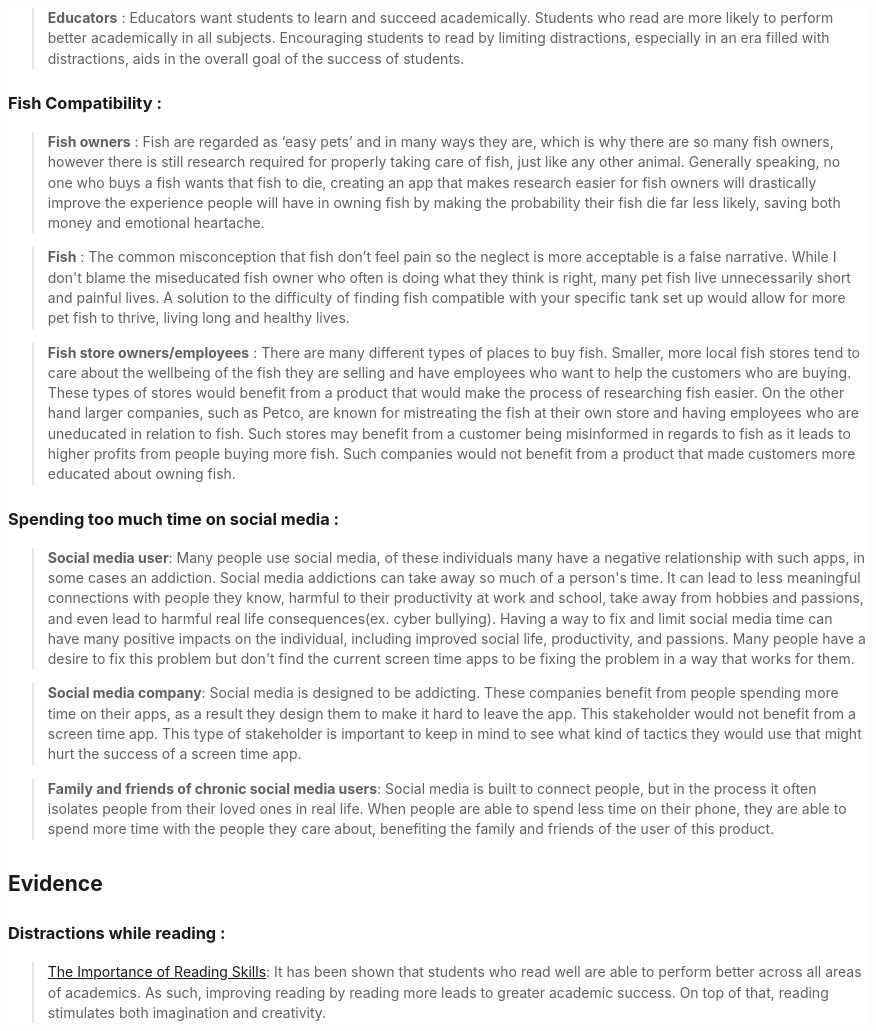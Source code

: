 >**Educators** : Educators want students to learn and succeed academically. Students who read are more likely to perform better academically in all subjects. Encouraging students to read by limiting distractions, especially in an era filled with distractions, aids in the overall goal of the success of students. 

  ### Fish Compatibility :
>**Fish owners** :  Fish are regarded as ‘easy pets’ and in many ways they are, which is why there are so many fish owners, however there is still research required for properly taking care of fish, just like any other animal. Generally speaking, no one who buys a fish wants that fish to die, creating an app that makes research easier for fish owners will drastically improve the experience people will have in owning fish by making the probability their fish die far less likely, saving both money and emotional heartache.

>**Fish** :  The common misconception that fish don’t feel pain so the neglect is more acceptable is a false narrative. While I don't blame the miseducated fish owner who often is doing what they think is right, many pet fish live unnecessarily short and painful lives. A solution to the difficulty of finding fish compatible with your specific tank set up would allow for more pet fish to thrive, living long and healthy lives. 

>**Fish store owners/employees** : There are many different types of places to buy fish. Smaller, more local fish stores tend to care about the wellbeing of the fish they are selling and have employees who want to help the customers who are buying. These types of stores would benefit from a product that would make the process of researching fish easier. On the other hand larger companies, such as Petco, are known for mistreating the fish at their own store and having employees who are uneducated in relation to fish. Such stores may benefit from a customer being misinformed in regards to fish as it leads to higher profits from people buying more fish. Such companies would not benefit from a product that made customers more educated about owning fish. 

  ### Spending too much time on social media :
>**Social media user**: Many people use social media, of these individuals many have a negative relationship with such apps, in some cases an addiction. Social media addictions can take away so much of a person's time. It can lead to less meaningful connections with people they know, harmful to their productivity at work and school, take away from hobbies and passions, and even lead to harmful real life consequences(ex. cyber bullying). Having a way to fix and limit social media time can have many positive impacts on the individual, including improved social life, productivity, and passions. Many people have a desire to fix this problem but don't find the current screen time apps to be fixing the problem in a way that works for them. 

>**Social media company**: Social media is designed to be addicting. These companies benefit from people spending more time on their apps, as a result they design them to make it hard to leave the app. This stakeholder would not benefit from a screen time app. This type of stakeholder is important to keep in mind to see what kind of tactics they would use that might hurt the success of a screen time app. 

>**Family and friends of chronic social media users**: Social media is built to connect people, but in the process it often isolates people from their loved ones in real life. When people are able to spend less time on their phone, they are able to spend more time with the people they care about, benefiting the family and friends of the user of this product.

## Evidence
  ### Distractions while reading :
> [The Importance of Reading Skills](https://www.cal-pacs.org/teaching-tips/the-importance-of-reading/#:~:text=Research%20shows%20that%20students%20who,and%20retain%20new%20information%20effectively.): It has been shown that students who read well are able to perform better across all areas of academics. As such, improving reading by reading more leads to greater academic success. On top of that, reading stimulates both imagination and creativity. 
